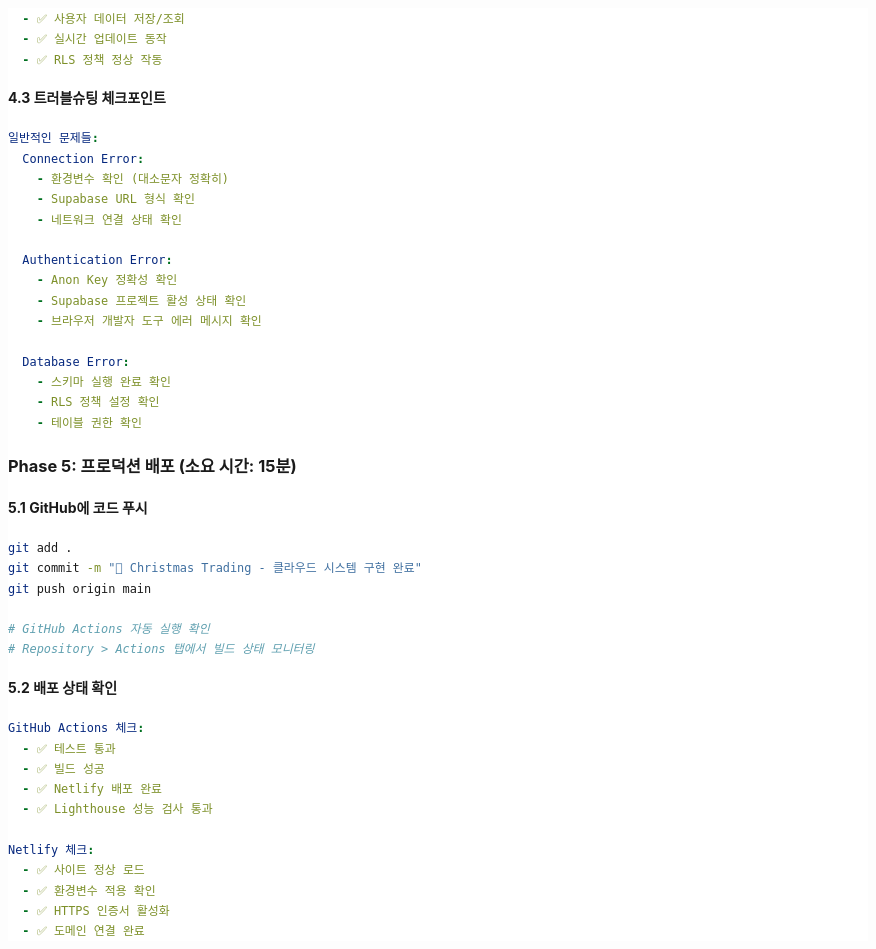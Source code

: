 ```yaml
  - ✅ 사용자 데이터 저장/조회
  - ✅ 실시간 업데이트 동작
  - ✅ RLS 정책 정상 작동
```

#### 4.3 트러블슈팅 체크포인트

```yaml
일반적인 문제들:
  Connection Error:
    - 환경변수 확인 (대소문자 정확히)
    - Supabase URL 형식 확인
    - 네트워크 연결 상태 확인
  
  Authentication Error:
    - Anon Key 정확성 확인
    - Supabase 프로젝트 활성 상태 확인
    - 브라우저 개발자 도구 에러 메시지 확인
  
  Database Error:
    - 스키마 실행 완료 확인
    - RLS 정책 설정 확인
    - 테이블 권한 확인
```

### Phase 5: 프로덕션 배포 (소요 시간: 15분)

#### 5.1 GitHub에 코드 푸시

```bash
git add .
git commit -m "🎄 Christmas Trading - 클라우드 시스템 구현 완료"
git push origin main

# GitHub Actions 자동 실행 확인
# Repository > Actions 탭에서 빌드 상태 모니터링
```

#### 5.2 배포 상태 확인

```yaml
GitHub Actions 체크:
  - ✅ 테스트 통과
  - ✅ 빌드 성공
  - ✅ Netlify 배포 완료
  - ✅ Lighthouse 성능 검사 통과

Netlify 체크:
  - ✅ 사이트 정상 로드
  - ✅ 환경변수 적용 확인
  - ✅ HTTPS 인증서 활성화
  - ✅ 도메인 연결 완료
```
